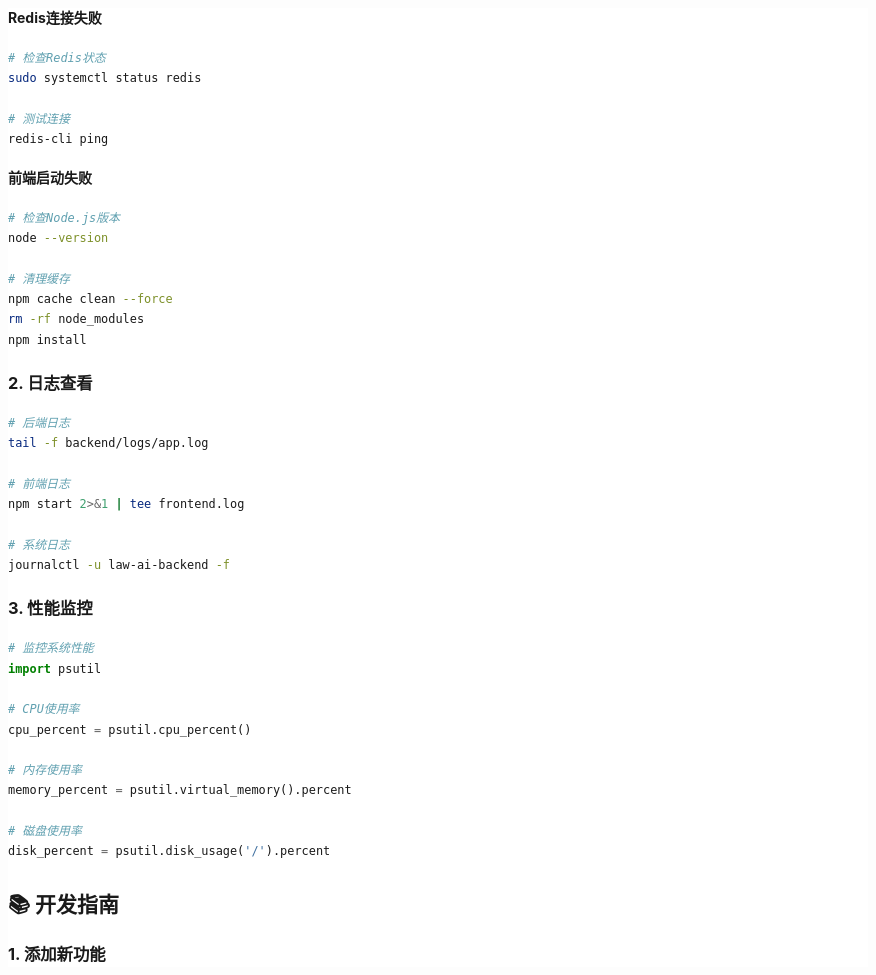 #### Redis连接失败
```bash
# 检查Redis状态
sudo systemctl status redis

# 测试连接
redis-cli ping
```

#### 前端启动失败
```bash
# 检查Node.js版本
node --version

# 清理缓存
npm cache clean --force
rm -rf node_modules
npm install
```

### 2. 日志查看

```bash
# 后端日志
tail -f backend/logs/app.log

# 前端日志
npm start 2>&1 | tee frontend.log

# 系统日志
journalctl -u law-ai-backend -f
```

### 3. 性能监控

```python
# 监控系统性能
import psutil

# CPU使用率
cpu_percent = psutil.cpu_percent()

# 内存使用率
memory_percent = psutil.virtual_memory().percent

# 磁盘使用率
disk_percent = psutil.disk_usage('/').percent
```

## 📚 开发指南

### 1. 添加新功能
